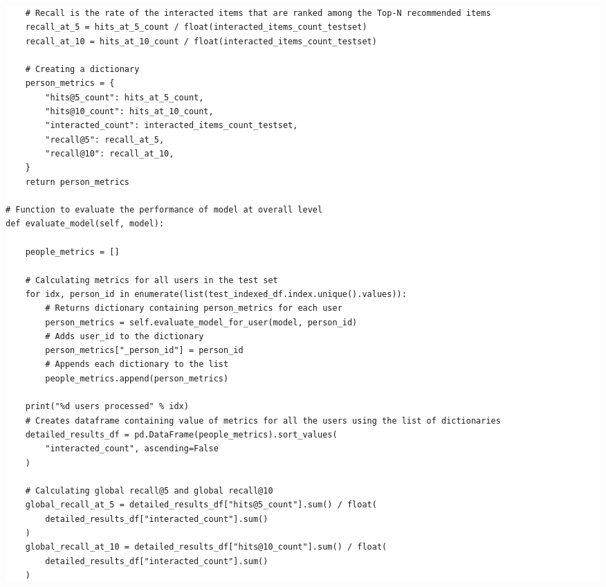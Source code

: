         # Recall is the rate of the interacted items that are ranked among the Top-N recommended items
        recall_at_5 = hits_at_5_count / float(interacted_items_count_testset)
        recall_at_10 = hits_at_10_count / float(interacted_items_count_testset)

        # Creating a dictionary
        person_metrics = {
            "hits@5_count": hits_at_5_count,
            "hits@10_count": hits_at_10_count,
            "interacted_count": interacted_items_count_testset,
            "recall@5": recall_at_5,
            "recall@10": recall_at_10,
        }
        return person_metrics

    # Function to evaluate the performance of model at overall level
    def evaluate_model(self, model):

        people_metrics = []

        # Calculating metrics for all users in the test set
        for idx, person_id in enumerate(list(test_indexed_df.index.unique().values)):
            # Returns dictionary containing person_metrics for each user
            person_metrics = self.evaluate_model_for_user(model, person_id)
            # Adds user_id to the dictionary
            person_metrics["_person_id"] = person_id
            # Appends each dictionary to the list
            people_metrics.append(person_metrics)

        print("%d users processed" % idx)
        # Creates dataframe containing value of metrics for all the users using the list of dictionaries
        detailed_results_df = pd.DataFrame(people_metrics).sort_values(
            "interacted_count", ascending=False
        )

        # Calculating global recall@5 and global recall@10
        global_recall_at_5 = detailed_results_df["hits@5_count"].sum() / float(
            detailed_results_df["interacted_count"].sum()
        )
        global_recall_at_10 = detailed_results_df["hits@10_count"].sum() / float(
            detailed_results_df["interacted_count"].sum()
        )
